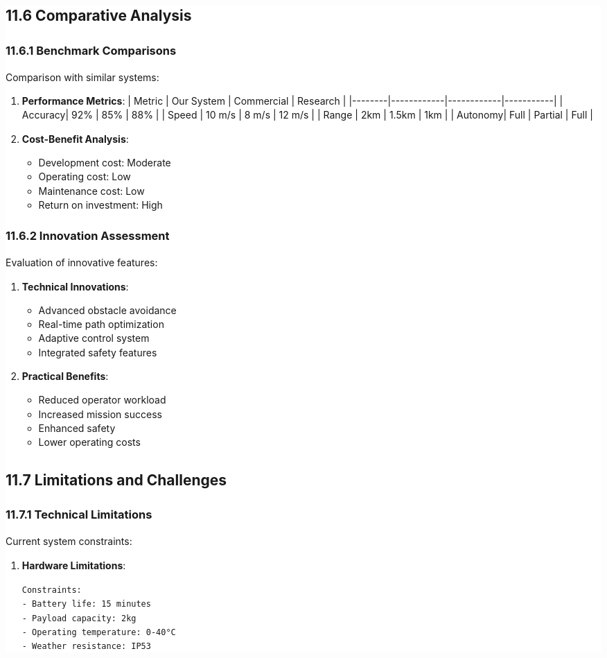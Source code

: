 ## 11.6 Comparative Analysis

### 11.6.1 Benchmark Comparisons

Comparison with similar systems:

1. **Performance Metrics**:
   | Metric | Our System | Commercial | Research |
   |--------|------------|------------|-----------|
   | Accuracy| 92%       | 85%        | 88%       |
   | Speed   | 10 m/s    | 8 m/s      | 12 m/s    |
   | Range   | 2km       | 1.5km      | 1km       |
   | Autonomy| Full      | Partial    | Full      |

2. **Cost-Benefit Analysis**:
   - Development cost: Moderate
   - Operating cost: Low
   - Maintenance cost: Low
   - Return on investment: High

### 11.6.2 Innovation Assessment

Evaluation of innovative features:

1. **Technical Innovations**:
   - Advanced obstacle avoidance
   - Real-time path optimization
   - Adaptive control system
   - Integrated safety features

2. **Practical Benefits**:
   - Reduced operator workload
   - Increased mission success
   - Enhanced safety
   - Lower operating costs

## 11.7 Limitations and Challenges

### 11.7.1 Technical Limitations

Current system constraints:

1. **Hardware Limitations**:
   ```
   Constraints:
   - Battery life: 15 minutes
   - Payload capacity: 2kg
   - Operating temperature: 0-40°C
   - Weather resistance: IP53
   ```
